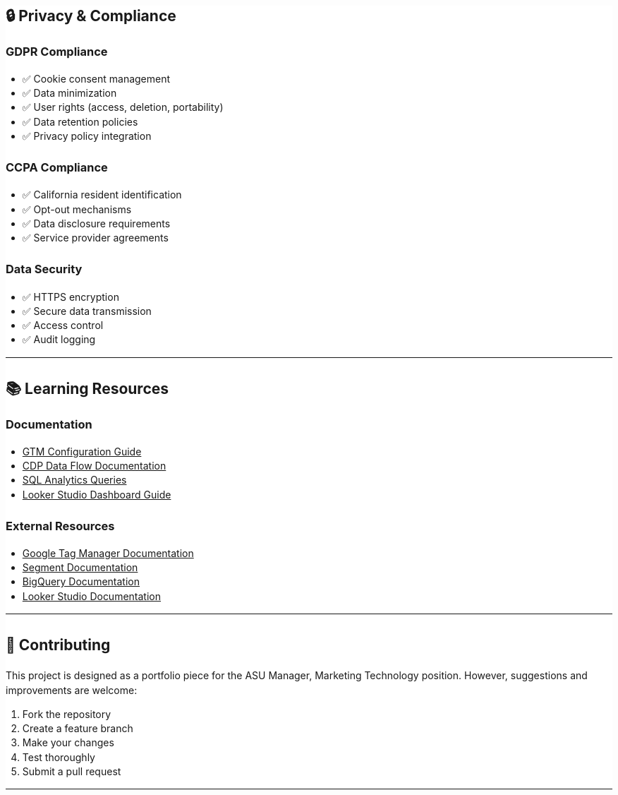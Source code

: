 
## 🔒 Privacy & Compliance

### GDPR Compliance
- ✅ Cookie consent management
- ✅ Data minimization
- ✅ User rights (access, deletion, portability)
- ✅ Data retention policies
- ✅ Privacy policy integration

### CCPA Compliance
- ✅ California resident identification
- ✅ Opt-out mechanisms
- ✅ Data disclosure requirements
- ✅ Service provider agreements

### Data Security
- ✅ HTTPS encryption
- ✅ Secure data transmission
- ✅ Access control
- ✅ Audit logging

---

## 📚 Learning Resources

### Documentation
- [GTM Configuration Guide](documentation/gtm-configuration.md)
- [CDP Data Flow Documentation](documentation/cdp-data-flow.md)
- [SQL Analytics Queries](documentation/analytics-queries.sql)
- [Looker Studio Dashboard Guide](documentation/dashboard-documentation.md)

### External Resources
- [Google Tag Manager Documentation](https://developers.google.com/tag-manager)
- [Segment Documentation](https://segment.com/docs/)
- [BigQuery Documentation](https://cloud.google.com/bigquery/docs)
- [Looker Studio Documentation](https://support.google.com/looker-studio/)

---

## 🤝 Contributing

This project is designed as a portfolio piece for the ASU Manager, Marketing Technology position. However, suggestions and improvements are welcome:

1. Fork the repository
2. Create a feature branch
3. Make your changes
4. Test thoroughly
5. Submit a pull request

---